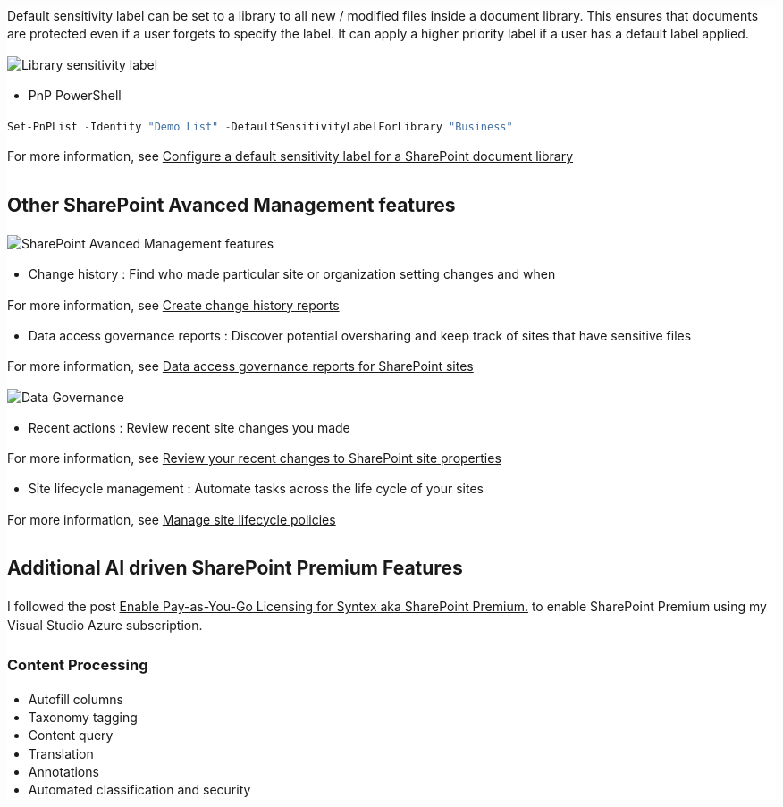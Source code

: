Default sensitivity label can be set to a library to all new / modified files inside a document library. This ensures that documents are protected even if a user forgets to specify the label. It can apply a higher priority label if a user has a default label applied.

![Library sensitivity label](../images/powershell-SharePointPremium-SAM-Settings/LibraryDefaultSensitivityLabel.png)

* PnP PowerShell

```powershell
Set-PnPList -Identity "Demo List" -DefaultSensitivityLabelForLibrary "Business"
```

For more information, see [Configure a default sensitivity label for a SharePoint document library](https://learn.microsoft.com/en-us/purview/sensitivity-labels-sharepoint-default-label?wt.mc_id=MVP_308367)

## Other SharePoint Avanced Management features

![SharePoint Avanced Management features](../images/powershell-SharePointPremium-SAM-Settings/SharePointAdvancedManagementSettings.png)

* Change history : Find who made particular site or organization setting changes and when

For more information, see [Create change history reports](https://learn.microsoft.com/en-us/sharepoint/change-history-report?wt.mc_id=MVP_308367)

* Data access governance reports : Discover potential oversharing and keep track of sites that have sensitive files

For more information, see [Data access governance reports for SharePoint sites](https://learn.microsoft.com/en-us/sharepoint/data-access-governance-reports?wt.mc_id=MVP_308367)

![Data Governance](../images/powershell-SharePointPremium-SAM-Settings/DataGovernance.png)

* Recent actions : Review recent site changes you made

For more information, see [Review your recent changes to SharePoint site properties](https://learn.microsoft.com/en-us/sharepoint/recent-actions-panel?WT.mc_id=365AdminCSH_spo?wt.mc_id=MVP_308367)

* Site lifecycle management : Automate tasks across the life cycle of your sites

For more information, see [Manage site lifecycle policies](https://learn.microsoft.com/en-us/sharepoint/site-lifecycle-management?wt.mc_id=MVP_308367)
 
## Additional AI driven SharePoint Premium Features

I followed the post [Enable Pay-as-You-Go Licensing for Syntex aka SharePoint Premium.](https://www.divyaakula.com/sharepointpremium/2024/05/01/enabling-sharepoint-syntex-with-pay-as-you-go.html) to enable SharePoint Premium using my Visual Studio Azure subscription.

### Content Processing

* Autofill columns
* Taxonomy tagging
* Content query
* Translation
* Annotations
* Automated classification and security
